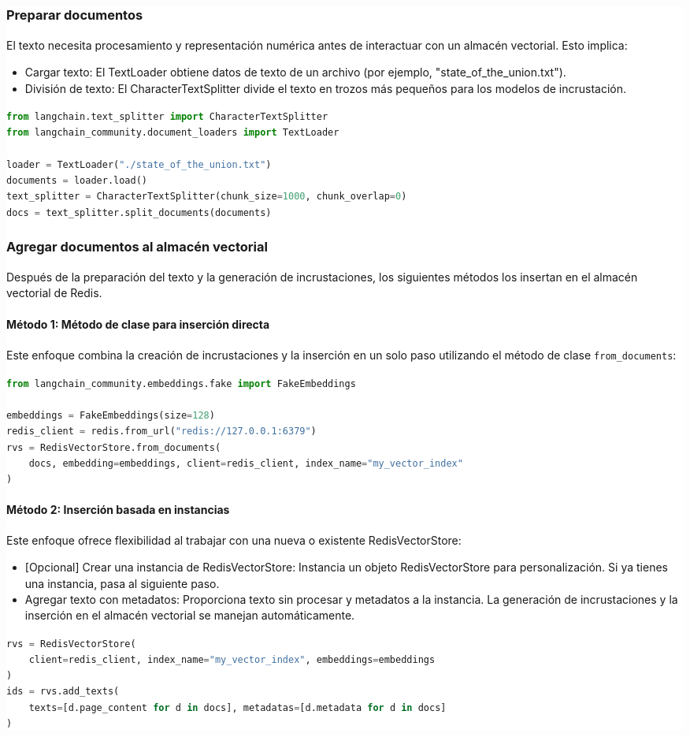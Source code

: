 ### Preparar documentos

El texto necesita procesamiento y representación numérica antes de interactuar con un almacén vectorial. Esto implica:

* Cargar texto: El TextLoader obtiene datos de texto de un archivo (por ejemplo, "state_of_the_union.txt").
* División de texto: El CharacterTextSplitter divide el texto en trozos más pequeños para los modelos de incrustación.

```python
from langchain.text_splitter import CharacterTextSplitter
from langchain_community.document_loaders import TextLoader

loader = TextLoader("./state_of_the_union.txt")
documents = loader.load()
text_splitter = CharacterTextSplitter(chunk_size=1000, chunk_overlap=0)
docs = text_splitter.split_documents(documents)
```

### Agregar documentos al almacén vectorial

Después de la preparación del texto y la generación de incrustaciones, los siguientes métodos los insertan en el almacén vectorial de Redis.

#### Método 1: Método de clase para inserción directa

Este enfoque combina la creación de incrustaciones y la inserción en un solo paso utilizando el método de clase `from_documents`:

```python
from langchain_community.embeddings.fake import FakeEmbeddings

embeddings = FakeEmbeddings(size=128)
redis_client = redis.from_url("redis://127.0.0.1:6379")
rvs = RedisVectorStore.from_documents(
    docs, embedding=embeddings, client=redis_client, index_name="my_vector_index"
)
```

#### Método 2: Inserción basada en instancias

Este enfoque ofrece flexibilidad al trabajar con una nueva o existente RedisVectorStore:

* [Opcional] Crear una instancia de RedisVectorStore: Instancia un objeto RedisVectorStore para personalización. Si ya tienes una instancia, pasa al siguiente paso.
* Agregar texto con metadatos: Proporciona texto sin procesar y metadatos a la instancia. La generación de incrustaciones y la inserción en el almacén vectorial se manejan automáticamente.

```python
rvs = RedisVectorStore(
    client=redis_client, index_name="my_vector_index", embeddings=embeddings
)
ids = rvs.add_texts(
    texts=[d.page_content for d in docs], metadatas=[d.metadata for d in docs]
)
```
